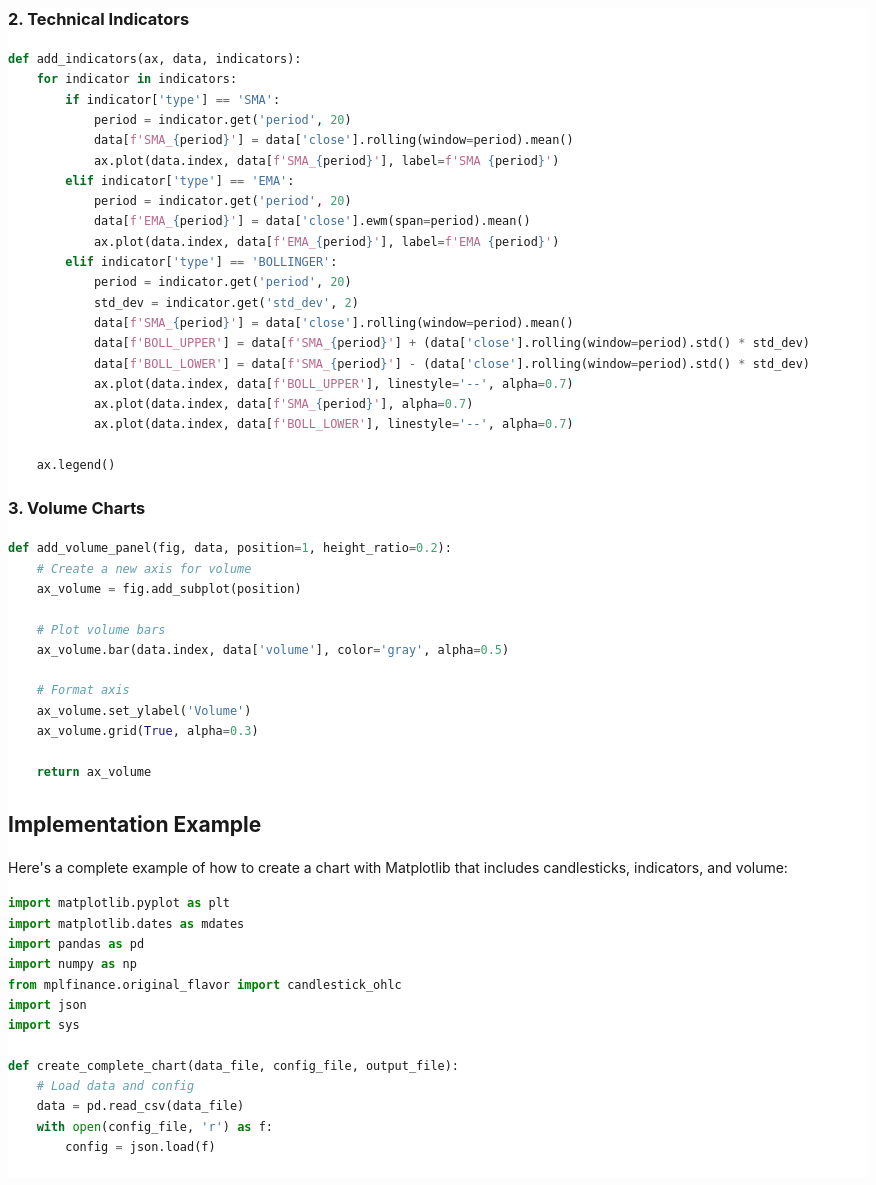 ### 2. Technical Indicators

```python
def add_indicators(ax, data, indicators):
    for indicator in indicators:
        if indicator['type'] == 'SMA':
            period = indicator.get('period', 20)
            data[f'SMA_{period}'] = data['close'].rolling(window=period).mean()
            ax.plot(data.index, data[f'SMA_{period}'], label=f'SMA {period}')
        elif indicator['type'] == 'EMA':
            period = indicator.get('period', 20)
            data[f'EMA_{period}'] = data['close'].ewm(span=period).mean()
            ax.plot(data.index, data[f'EMA_{period}'], label=f'EMA {period}')
        elif indicator['type'] == 'BOLLINGER':
            period = indicator.get('period', 20)
            std_dev = indicator.get('std_dev', 2)
            data[f'SMA_{period}'] = data['close'].rolling(window=period).mean()
            data[f'BOLL_UPPER'] = data[f'SMA_{period}'] + (data['close'].rolling(window=period).std() * std_dev)
            data[f'BOLL_LOWER'] = data[f'SMA_{period}'] - (data['close'].rolling(window=period).std() * std_dev)
            ax.plot(data.index, data[f'BOLL_UPPER'], linestyle='--', alpha=0.7)
            ax.plot(data.index, data[f'SMA_{period}'], alpha=0.7)
            ax.plot(data.index, data[f'BOLL_LOWER'], linestyle='--', alpha=0.7)
    
    ax.legend()
```

### 3. Volume Charts

```python
def add_volume_panel(fig, data, position=1, height_ratio=0.2):
    # Create a new axis for volume
    ax_volume = fig.add_subplot(position)
    
    # Plot volume bars
    ax_volume.bar(data.index, data['volume'], color='gray', alpha=0.5)
    
    # Format axis
    ax_volume.set_ylabel('Volume')
    ax_volume.grid(True, alpha=0.3)
    
    return ax_volume
```

## Implementation Example

Here's a complete example of how to create a chart with Matplotlib that includes candlesticks, indicators, and volume:

```python
import matplotlib.pyplot as plt
import matplotlib.dates as mdates
import pandas as pd
import numpy as np
from mplfinance.original_flavor import candlestick_ohlc
import json
import sys

def create_complete_chart(data_file, config_file, output_file):
    # Load data and config
    data = pd.read_csv(data_file)
    with open(config_file, 'r') as f:
        config = json.load(f)
    
```